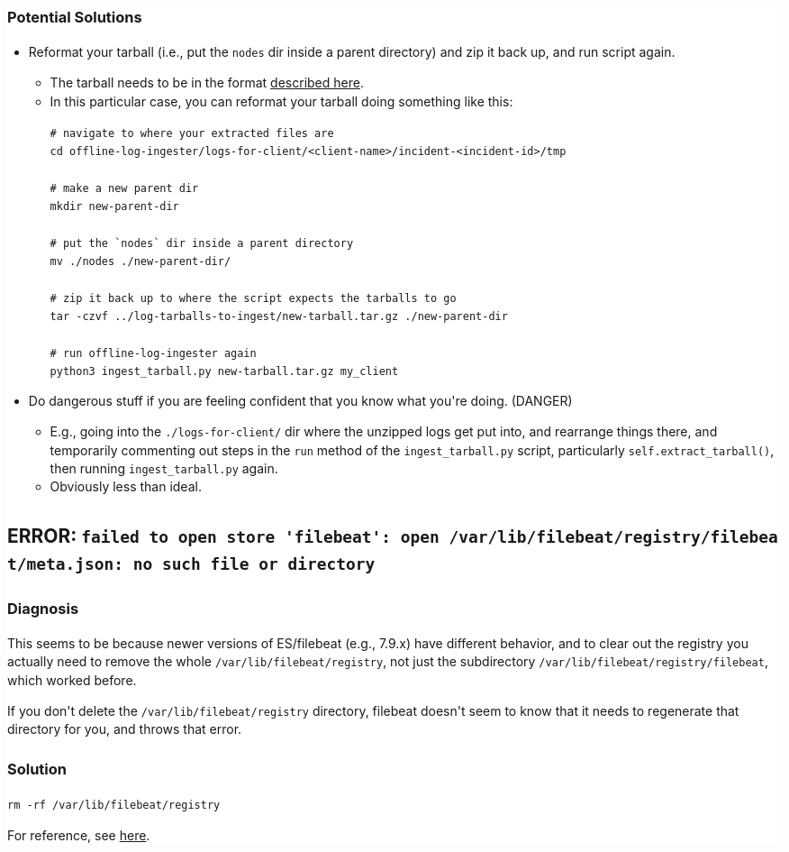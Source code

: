 ### Potential Solutions
- Reformat your tarball (i.e., put the `nodes` dir inside a parent directory) and zip it back up, and run script again. 
    - The tarball needs to be in the format [described here](./ingestion.tarball-format.md). 
    - In this particular case, you can reformat your tarball doing something like this:
      ```
      # navigate to where your extracted files are
      cd offline-log-ingester/logs-for-client/<client-name>/incident-<incident-id>/tmp

      # make a new parent dir
      mkdir new-parent-dir

      # put the `nodes` dir inside a parent directory
      mv ./nodes ./new-parent-dir/

      # zip it back up to where the script expects the tarballs to go
      tar -czvf ../log-tarballs-to-ingest/new-tarball.tar.gz ./new-parent-dir

      # run offline-log-ingester again
      python3 ingest_tarball.py new-tarball.tar.gz my_client
      ```

- Do dangerous stuff if you are feeling confident that you know what you're doing. (DANGER)
    - E.g., going into the `./logs-for-client/` dir where the unzipped logs get put into, and rearrange things there, and temporarily commenting out steps in the `run` method of the `ingest_tarball.py` script, particularly `self.extract_tarball()`, then running `ingest_tarball.py` again. 
    - Obviously less than ideal.


## ERROR: `failed to open store 'filebeat': open /var/lib/filebeat/registry/filebeat/meta.json: no such file or directory`
### Diagnosis
This seems to be because newer versions of ES/filebeat (e.g., 7.9.x) have different behavior, and to clear out the registry you actually need to remove the whole `/var/lib/filebeat/registry`, not just the subdirectory `/var/lib/filebeat/registry/filebeat`, which worked before. 

If you don't delete the `/var/lib/filebeat/registry` directory, filebeat doesn't seem to know that it needs to regenerate that directory for you, and throws that error.

### Solution 
`rm -rf /var/lib/filebeat/registry`

For reference, see [here](https://discuss.elastic.co/t/cant-start-filebeat/181050/7).

